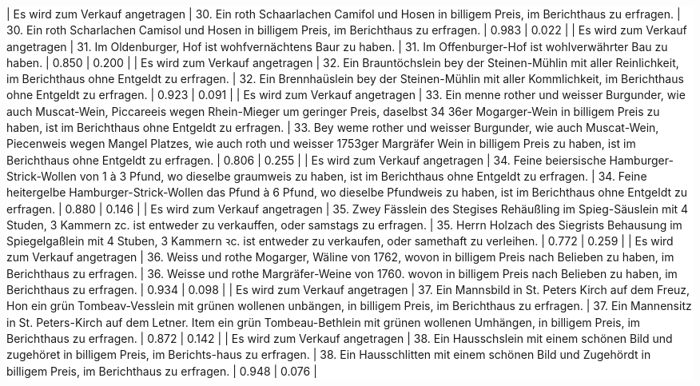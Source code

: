 | Es wird zum Verkauf angetragen | 30. Ein roth Scha<span class="diff">a</span>rlachen Cami<span class="diff">f</span>ol und Hosen in billigem Preis, im Berichthaus zu erfragen. | 30. Ein roth Scharlachen Cami<span class="diff">s</span>ol und Hosen in billigem Preis, im Berichthaus zu erfragen. | 0.983 | 0.022 |
| Es wird zum Verkauf angetragen | 31. Im O<span class="diff">ld</span>enburger<span class="diff">, </span>Hof ist woh<span class="diff">f</span>ver<span class="diff">n</span>ä<span class="diff">c</span>hte<span class="diff">ns</span> Bau<span class="diff">r</span> zu haben. | 31. Im O<span class="diff">ff</span>enburger<span class="diff">-</span>Hof ist woh<span class="diff">l</span>ver<span class="diff">w</span>äh<span class="diff">r</span>te<span class="diff">r</span> Bau zu haben. | 0.850 | 0.200 |
| Es wird zum Verkauf angetragen | 32. Ein Bra<span class="diff">untöch</span>slein bey der Steinen-Mühlin mit aller <span class="diff">Rein</span>lichkeit, im Berichthaus ohne Entgeldt zu erfragen. | 32. Ein Br<span class="diff">ennh</span>a<span class="diff">ü</span>slein bey der Steinen-Mühlin mit aller <span class="diff">Komm</span>lichkeit, im Berichthaus ohne Entgeldt zu erfragen. | 0.923 | 0.091 |
| Es wird zum Verkauf angetragen | 33. <span class="diff">Ein </span>m<span class="diff">enn</span>e rother und weisser Burgunder, wie auch Muscat-Wein, Pi<span class="diff">ccareeis wegen Rhein-</span>M<span class="diff">ieger u</span>m <span class="diff">geringer </span>Preis<span class="diff">, dasel</span>b<span class="diff">st 34 36er M</span>o<span class="diff">garger-Wein in billigem Preis</span> zu <span class="diff">haben, ist im Berichthaus ohne Entgeldt zu </span>erfragen. | 33. <span class="diff">Bey we</span>me rother und weisser Burgunder, wie auch Muscat-Wein, Pi<span class="diff">ecenweis wegen </span>M<span class="diff">angel Platzes, wie auch roth und weisser 1753ger Margräfer Wein in billige</span>m Preis<span class="diff"> zu ha</span>b<span class="diff">en, ist im Berichthaus </span>o<span class="diff">hne Entgeldt</span> zu erfragen. | 0.806 | 0.255 |
| Es wird zum Verkauf angetragen | 34. Feine <span class="diff">b</span>eier<span class="diff">sisch</span>e Hamburger-Strick-Wollen <span class="diff">vo</span>n<span class="diff"> 1</span> à <span class="diff">3</span> Pfund, wo dieselbe <span class="diff">gra</span>u<span class="diff">m</span>weis zu haben, ist im Berichthaus ohne Entgeldt zu erfragen. | 34. Feine <span class="diff">h</span>ei<span class="diff">t</span>er<span class="diff">gelb</span>e Hamburger-Strick-Wollen <span class="diff">das Pfu</span>n<span class="diff">d</span> à <span class="diff">6</span> Pfund, wo dieselbe <span class="diff">Pf</span>u<span class="diff">nd</span>weis zu haben, ist im Berichthaus ohne Entgeldt zu erfragen. | 0.880 | 0.146 |
| Es wird zum Verkauf angetragen | 35. <span class="diff">Zw</span>e<span class="diff">y</span> <span class="diff">Fäss</span>l<span class="diff">ein</span> des S<span class="diff">t</span>egis<span class="diff">e</span>s <span class="diff">R</span>eh<span class="diff">ä</span>u<span class="diff">ßli</span>ng im Spieg<span class="diff">-Säus</span>lein mit 4 Stu<span class="diff">d</span>en, 3 Kammern <span class="diff">z</span>c. ist entweder zu verkauf<span class="diff">f</span>en, oder sam<span class="diff">s</span>ta<span class="diff">gs</span> zu er<span class="diff">frag</span>en. | 35. <span class="diff">H</span>e<span class="diff">rrn</span> <span class="diff">Ho</span>l<span class="diff">zach</span> des S<span class="diff">i</span>eg<span class="diff">r</span>is<span class="diff">t</span>s <span class="diff">B</span>eh<span class="diff">a</span>u<span class="diff">su</span>ng im Spieg<span class="diff">elgaß</span>lein mit 4 Stu<span class="diff">b</span>en, 3 Kammern <span class="diff">ꝛ</span>c. ist entweder zu verkaufen, oder sam<span class="diff">e</span>t<span class="diff">h</span>a<span class="diff">ft</span> zu <span class="diff">v</span>er<span class="diff">leih</span>en. | 0.772 | 0.259 |
| Es wird zum Verkauf angetragen | 36. Weiss und rothe M<span class="diff">og</span>arger<span class="diff">, </span>W<span class="diff">äl</span>ine von 176<span class="diff">2,</span> wovon in billigem Preis nach Belieben zu haben, im Berichthaus zu erfragen. | 36. Weiss<span class="diff">e</span> und rothe Marg<span class="diff">räf</span>er<span class="diff">-</span>W<span class="diff">e</span>ine von 176<span class="diff">0.</span> wovon in billigem Preis nach Belieben zu haben, im Berichthaus zu erfragen. | 0.934 | 0.098 |
| Es wird zum Verkauf angetragen | 37. Ein Manns<span class="diff">b</span>i<span class="diff">ld</span> in St. Peters<span class="diff"> </span>Kirch auf dem <span class="diff">F</span>re<span class="diff">uz, Hon</span> ein grün Tombea<span class="diff">v</span>-<span class="diff">V</span>e<span class="diff">ss</span>lein mit grünen wollenen <span class="diff">unb</span>ängen, in billigem Preis, im Berichthaus zu erfragen. | 37. Ein Mann<span class="diff">en</span>si<span class="diff">tz</span> in St. Peters<span class="diff">-</span>Kirch auf dem <span class="diff">Letne</span>r<span class="diff">. It</span>e<span class="diff">m</span> ein grün Tombea<span class="diff">u</span>-<span class="diff">B</span>e<span class="diff">th</span>lein mit grünen wollenen <span class="diff">Umh</span>ängen, in billigem Preis, im Berichthaus zu erfragen. | 0.872 | 0.142 |
| Es wird zum Verkauf angetragen | 38. Ein Haussch<span class="diff">s</span>le<span class="diff">i</span>n mit einem schönen Bild und <span class="diff">z</span>ugehör<span class="diff">e</span>t in billigem Preis, im Bericht<span class="diff">s-</span>haus zu erfragen. | 38. Ein Hausschl<span class="diff">itt</span>en mit einem schönen Bild und <span class="diff">Z</span>ugehör<span class="diff">d</span>t in billigem Preis, im Berichthaus zu erfragen. | 0.948 | 0.076 |